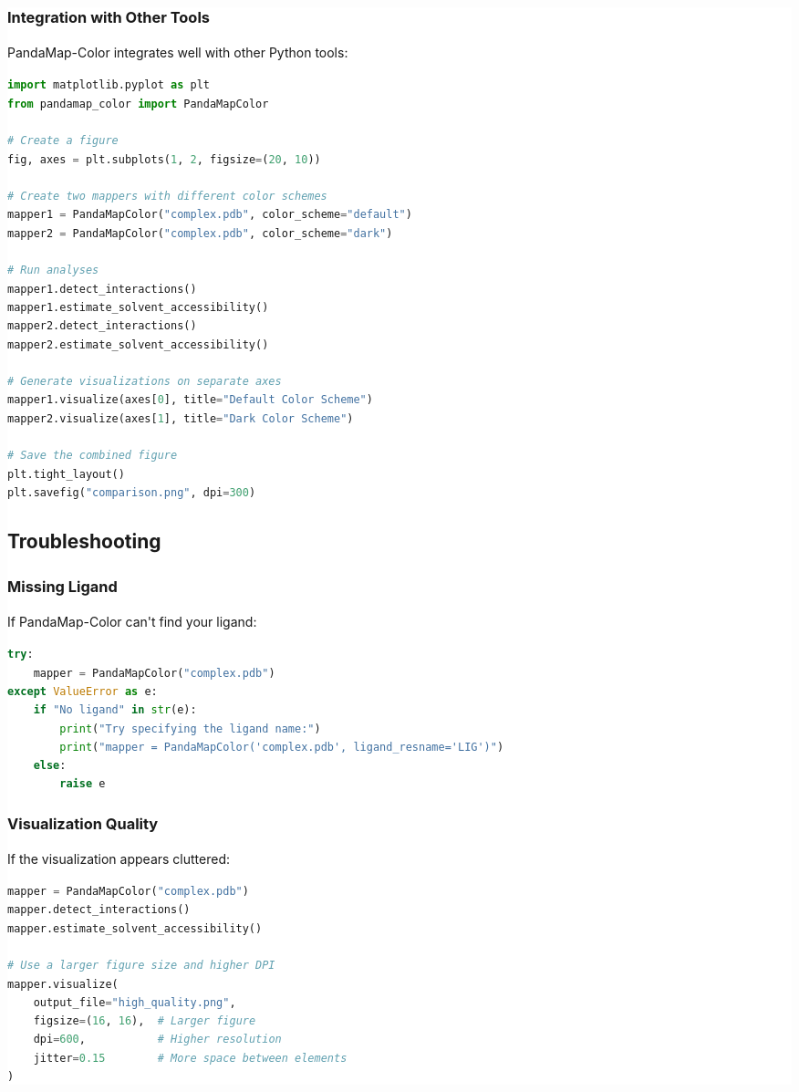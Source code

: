 ### Integration with Other Tools

PandaMap-Color integrates well with other Python tools:

```python
import matplotlib.pyplot as plt
from pandamap_color import PandaMapColor

# Create a figure
fig, axes = plt.subplots(1, 2, figsize=(20, 10))

# Create two mappers with different color schemes
mapper1 = PandaMapColor("complex.pdb", color_scheme="default")
mapper2 = PandaMapColor("complex.pdb", color_scheme="dark")

# Run analyses
mapper1.detect_interactions()
mapper1.estimate_solvent_accessibility()
mapper2.detect_interactions()
mapper2.estimate_solvent_accessibility()

# Generate visualizations on separate axes
mapper1.visualize(axes[0], title="Default Color Scheme")
mapper2.visualize(axes[1], title="Dark Color Scheme")

# Save the combined figure
plt.tight_layout()
plt.savefig("comparison.png", dpi=300)
```

## Troubleshooting

### Missing Ligand

If PandaMap-Color can't find your ligand:

```python
try:
    mapper = PandaMapColor("complex.pdb")
except ValueError as e:
    if "No ligand" in str(e):
        print("Try specifying the ligand name:")
        print("mapper = PandaMapColor('complex.pdb', ligand_resname='LIG')")
    else:
        raise e
```

### Visualization Quality

If the visualization appears cluttered:

```python
mapper = PandaMapColor("complex.pdb")
mapper.detect_interactions()
mapper.estimate_solvent_accessibility()

# Use a larger figure size and higher DPI
mapper.visualize(
    output_file="high_quality.png",
    figsize=(16, 16),  # Larger figure
    dpi=600,           # Higher resolution
    jitter=0.15        # More space between elements
)
```